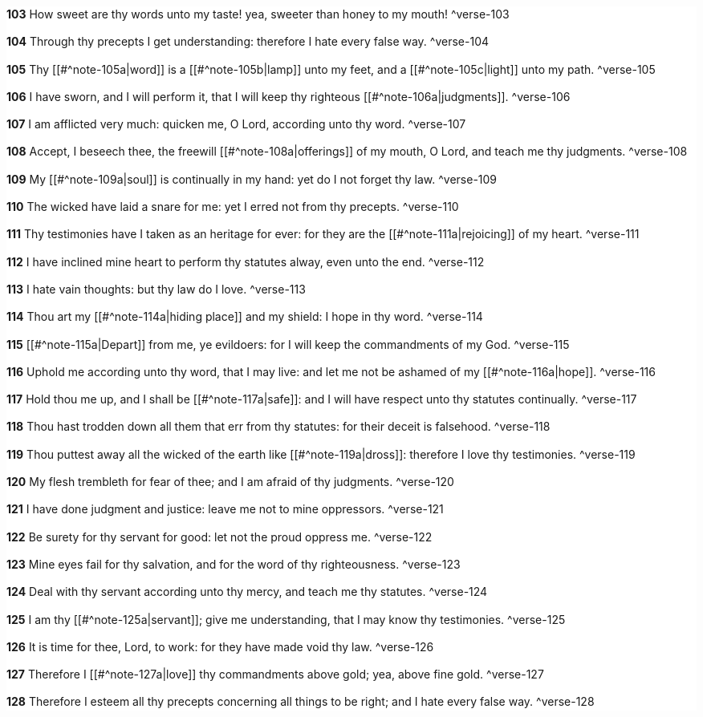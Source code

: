 **103**  How sweet are thy words unto my taste! yea, sweeter than honey to my mouth! ^verse-103

**104**  Through thy precepts I get understanding: therefore I hate every false way. ^verse-104

**105**  Thy [[#^note-105a|word]] is a [[#^note-105b|lamp]] unto my feet, and a [[#^note-105c|light]] unto my path. ^verse-105

**106**  I have sworn, and I will perform it, that I will keep thy righteous [[#^note-106a|judgments]]. ^verse-106

**107**  I am afflicted very much: quicken me, O Lord, according unto thy word. ^verse-107

**108**  Accept, I beseech thee, the freewill [[#^note-108a|offerings]] of my mouth, O Lord, and teach me thy judgments. ^verse-108

**109**  My [[#^note-109a|soul]] is continually in my hand: yet do I not forget thy law. ^verse-109

**110**  The wicked have laid a snare for me: yet I erred not from thy precepts. ^verse-110

**111**  Thy testimonies have I taken as an heritage for ever: for they are the [[#^note-111a|rejoicing]] of my heart. ^verse-111

**112**  I have inclined mine heart to perform thy statutes alway, even unto the end. ^verse-112

**113**  I hate vain thoughts: but thy law do I love. ^verse-113

**114**  Thou art my [[#^note-114a|hiding place]] and my shield: I hope in thy word. ^verse-114

**115**  [[#^note-115a|Depart]] from me, ye evildoers: for I will keep the commandments of my God. ^verse-115

**116**  Uphold me according unto thy word, that I may live: and let me not be ashamed of my [[#^note-116a|hope]]. ^verse-116

**117**  Hold thou me up, and I shall be [[#^note-117a|safe]]: and I will have respect unto thy statutes continually. ^verse-117

**118**  Thou hast trodden down all them that err from thy statutes: for their deceit is falsehood. ^verse-118

**119**  Thou puttest away all the wicked of the earth like [[#^note-119a|dross]]: therefore I love thy testimonies. ^verse-119

**120**  My flesh trembleth for fear of thee; and I am afraid of thy judgments. ^verse-120

**121**  I have done judgment and justice: leave me not to mine oppressors. ^verse-121

**122**  Be surety for thy servant for good: let not the proud oppress me. ^verse-122

**123**  Mine eyes fail for thy salvation, and for the word of thy righteousness. ^verse-123

**124**  Deal with thy servant according unto thy mercy, and teach me thy statutes. ^verse-124

**125**  I am thy [[#^note-125a|servant]]; give me understanding, that I may know thy testimonies. ^verse-125

**126**  It is time for thee, Lord, to work: for they have made void thy law. ^verse-126

**127**  Therefore I [[#^note-127a|love]] thy commandments above gold; yea, above fine gold. ^verse-127

**128**  Therefore I esteem all thy precepts concerning all things to be right; and I hate every false way. ^verse-128
